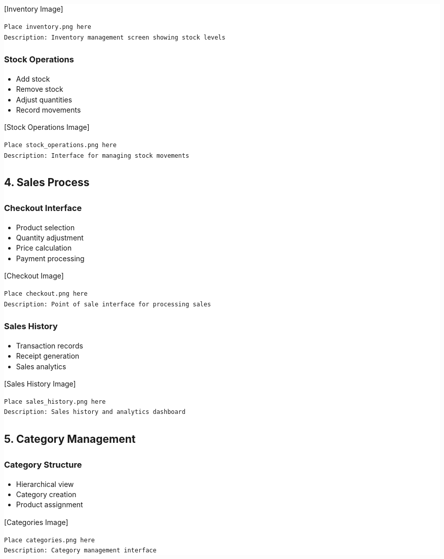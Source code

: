 [Inventory Image]
```
Place inventory.png here
Description: Inventory management screen showing stock levels
```

### Stock Operations
* Add stock
* Remove stock
* Adjust quantities
* Record movements

[Stock Operations Image]
```
Place stock_operations.png here
Description: Interface for managing stock movements
```

## 4. Sales Process

### Checkout Interface
* Product selection
* Quantity adjustment
* Price calculation
* Payment processing

[Checkout Image]
```
Place checkout.png here
Description: Point of sale interface for processing sales
```

### Sales History
* Transaction records
* Receipt generation
* Sales analytics

[Sales History Image]
```
Place sales_history.png here
Description: Sales history and analytics dashboard
```

## 5. Category Management

### Category Structure
* Hierarchical view
* Category creation
* Product assignment

[Categories Image]
```
Place categories.png here
Description: Category management interface
```
